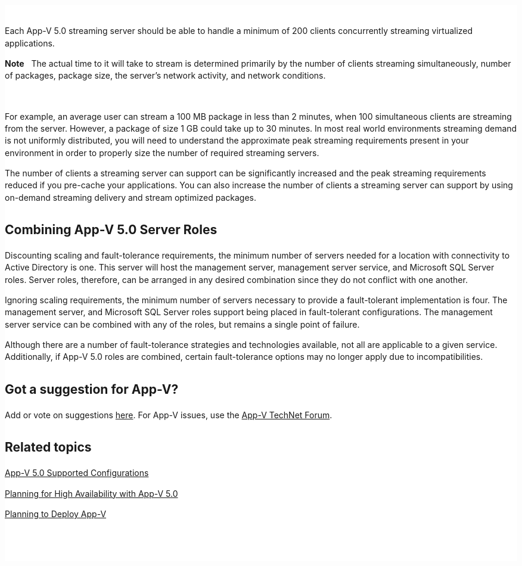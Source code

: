 
 

Each App-V 5.0 streaming server should be able to handle a minimum of 200 clients concurrently streaming virtualized applications.

**Note**  
The actual time to it will take to stream is determined primarily by the number of clients streaming simultaneously, number of packages, package size, the server’s network activity, and network conditions.

 

For example, an average user can stream a 100 MB package in less than 2 minutes, when 100 simultaneous clients are streaming from the server. However, a package of size 1 GB could take up to 30 minutes. In most real world environments streaming demand is not uniformly distributed, you will need to understand the approximate peak streaming requirements present in your environment in order to properly size the number of required streaming servers.

The number of clients a streaming server can support can be significantly increased and the peak streaming requirements reduced if you pre-cache your applications. You can also increase the number of clients a streaming server can support by using on-demand streaming delivery and stream optimized packages.

## Combining App-V 5.0 Server Roles


Discounting scaling and fault-tolerance requirements, the minimum number of servers needed for a location with connectivity to Active Directory is one. This server will host the management server, management server service, and Microsoft SQL Server roles. Server roles, therefore, can be arranged in any desired combination since they do not conflict with one another.

Ignoring scaling requirements, the minimum number of servers necessary to provide a fault-tolerant implementation is four. The management server, and Microsoft SQL Server roles support being placed in fault-tolerant configurations. The management server service can be combined with any of the roles, but remains a single point of failure.

Although there are a number of fault-tolerance strategies and technologies available, not all are applicable to a given service. Additionally, if App-V 5.0 roles are combined, certain fault-tolerance options may no longer apply due to incompatibilities.

## Got a suggestion for App-V?


Add or vote on suggestions [here](http://appv.uservoice.com/forums/280448-microsoft-application-virtualization). For App-V issues, use the [App-V TechNet Forum](https://social.technet.microsoft.com/Forums/home?forum=mdopappv).

## Related topics


[App-V 5.0 Supported Configurations](app-v-50-supported-configurations.md)

[Planning for High Availability with App-V 5.0](planning-for-high-availability-with-app-v-50.md)

[Planning to Deploy App-V](planning-to-deploy-app-v.md)

 

 





